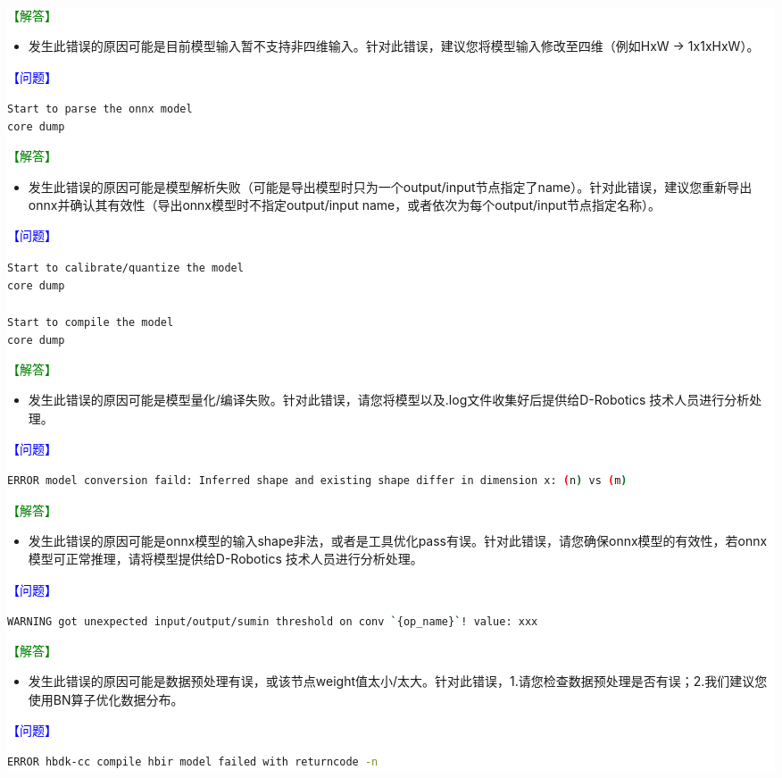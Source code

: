 <font color='Green'>【解答】</font> 


- 发生此错误的原因可能是目前模型输入暂不支持非四维输入。针对此错误，建议您将模型输入修改至四维（例如HxW -> 1x1xHxW）。

<font color='Blue'>【问题】</font> 


  ```bash
  Start to parse the onnx model
  core dump
  ```
<font color='Green'>【解答】</font> 


- 发生此错误的原因可能是模型解析失败（可能是导出模型时只为一个output/input节点指定了name）。针对此错误，建议您重新导出onnx并确认其有效性（导出onnx模型时不指定output/input name，或者依次为每个output/input节点指定名称）。

<font color='Blue'>【问题】</font> 


  ```bash
  Start to calibrate/quantize the model
  core dump
  
  Start to compile the model 
  core dump
  ```

<font color='Green'>【解答】</font> 


- 发生此错误的原因可能是模型量化/编译失败。针对此错误，请您将模型以及.log文件收集好后提供给D-Robotics 技术人员进行分析处理。

<font color='Blue'>【问题】</font> 


  ```bash
  ERROR model conversion faild: Inferred shape and existing shape differ in dimension x: (n) vs (m)
  ```

<font color='Green'>【解答】</font> 


- 发生此错误的原因可能是onnx模型的输入shape非法，或者是工具优化pass有误。针对此错误，请您确保onnx模型的有效性，若onnx模型可正常推理，请将模型提供给D-Robotics 技术人员进行分析处理。

<font color='Blue'>【问题】</font> 


  ```bash
  WARNING got unexpected input/output/sumin threshold on conv `{op_name}`! value: xxx
  ```

<font color='Green'>【解答】</font> 


- 发生此错误的原因可能是数据预处理有误，或该节点weight值太小/太大。针对此错误，1.请您检查数据预处理是否有误；2.我们建议您使用BN算子优化数据分布。

<font color='Blue'>【问题】</font> 


  ```bash
  ERROR hbdk-cc compile hbir model failed with returncode -n
  ```
